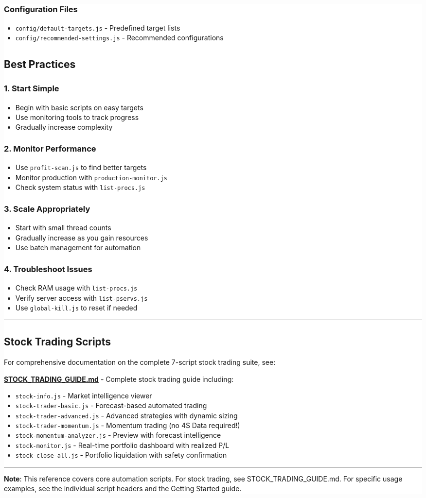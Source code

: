 ### Configuration Files
- `config/default-targets.js` - Predefined target lists
- `config/recommended-settings.js` - Recommended configurations

## Best Practices

### 1. Start Simple
- Begin with basic scripts on easy targets
- Use monitoring tools to track progress
- Gradually increase complexity

### 2. Monitor Performance
- Use `profit-scan.js` to find better targets
- Monitor production with `production-monitor.js`
- Check system status with `list-procs.js`

### 3. Scale Appropriately
- Start with small thread counts
- Gradually increase as you gain resources
- Use batch management for automation

### 4. Troubleshoot Issues
- Check RAM usage with `list-procs.js`
- Verify server access with `list-pservs.js`
- Use `global-kill.js` to reset if needed

---

## Stock Trading Scripts

For comprehensive documentation on the complete 7-script stock trading suite, see:

**[STOCK_TRADING_GUIDE.md](STOCK_TRADING_GUIDE.md)** - Complete stock trading guide including:
- `stock-info.js` - Market intelligence viewer
- `stock-trader-basic.js` - Forecast-based automated trading
- `stock-trader-advanced.js` - Advanced strategies with dynamic sizing
- `stock-trader-momentum.js` - Momentum trading (no 4S Data required!)
- `stock-momentum-analyzer.js` - Preview with forecast intelligence
- `stock-monitor.js` - Real-time portfolio dashboard with realized P/L
- `stock-close-all.js` - Portfolio liquidation with safety confirmation

---

**Note**: This reference covers core automation scripts. For stock trading, see STOCK_TRADING_GUIDE.md. For specific usage examples, see the individual script headers and the Getting Started guide.
